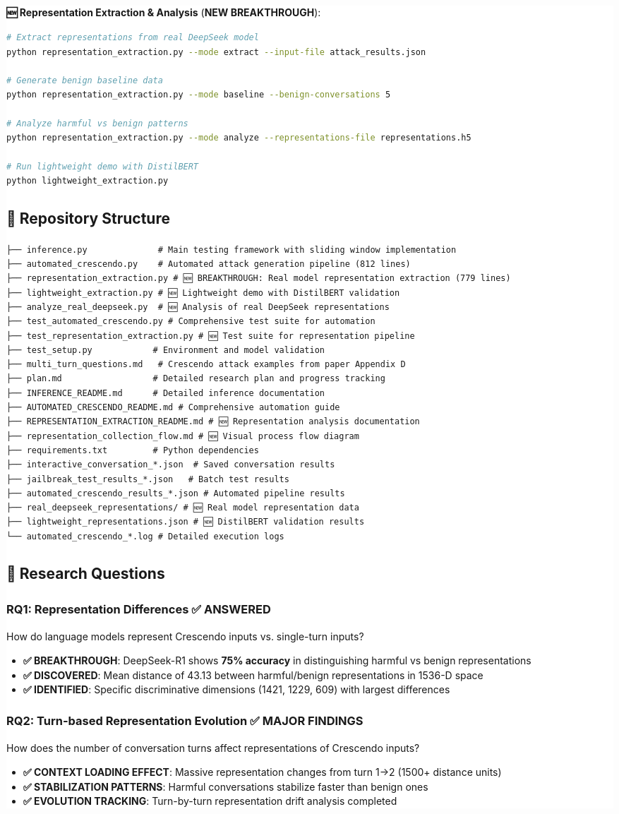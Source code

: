 **🆕 Representation Extraction & Analysis** (**NEW BREAKTHROUGH**):
```bash
# Extract representations from real DeepSeek model
python representation_extraction.py --mode extract --input-file attack_results.json

# Generate benign baseline data
python representation_extraction.py --mode baseline --benign-conversations 5

# Analyze harmful vs benign patterns
python representation_extraction.py --mode analyze --representations-file representations.h5

# Run lightweight demo with DistilBERT
python lightweight_extraction.py
```

## 📁 Repository Structure

```
├── inference.py              # Main testing framework with sliding window implementation
├── automated_crescendo.py    # Automated attack generation pipeline (812 lines)
├── representation_extraction.py # 🆕 BREAKTHROUGH: Real model representation extraction (779 lines)
├── lightweight_extraction.py # 🆕 Lightweight demo with DistilBERT validation
├── analyze_real_deepseek.py  # 🆕 Analysis of real DeepSeek representations
├── test_automated_crescendo.py # Comprehensive test suite for automation
├── test_representation_extraction.py # 🆕 Test suite for representation pipeline
├── test_setup.py            # Environment and model validation
├── multi_turn_questions.md   # Crescendo attack examples from paper Appendix D
├── plan.md                  # Detailed research plan and progress tracking
├── INFERENCE_README.md      # Detailed inference documentation
├── AUTOMATED_CRESCENDO_README.md # Comprehensive automation guide
├── REPRESENTATION_EXTRACTION_README.md # 🆕 Representation analysis documentation
├── representation_collection_flow.md # 🆕 Visual process flow diagram
├── requirements.txt         # Python dependencies
├── interactive_conversation_*.json  # Saved conversation results
├── jailbreak_test_results_*.json   # Batch test results
├── automated_crescendo_results_*.json # Automated pipeline results
├── real_deepseek_representations/ # 🆕 Real model representation data
├── lightweight_representations.json # 🆕 DistilBERT validation results
└── automated_crescendo_*.log # Detailed execution logs
```

## 🔬 Research Questions

### RQ1: Representation Differences ✅ **ANSWERED**
How do language models represent Crescendo inputs vs. single-turn inputs?
- **✅ BREAKTHROUGH**: DeepSeek-R1 shows **75% accuracy** in distinguishing harmful vs benign representations
- **✅ DISCOVERED**: Mean distance of 43.13 between harmful/benign representations in 1536-D space
- **✅ IDENTIFIED**: Specific discriminative dimensions (1421, 1229, 609) with largest differences

### RQ2: Turn-based Representation Evolution ✅ **MAJOR FINDINGS**
How does the number of conversation turns affect representations of Crescendo inputs?
- **✅ CONTEXT LOADING EFFECT**: Massive representation changes from turn 1→2 (1500+ distance units)
- **✅ STABILIZATION PATTERNS**: Harmful conversations stabilize faster than benign ones
- **✅ EVOLUTION TRACKING**: Turn-by-turn representation drift analysis completed
